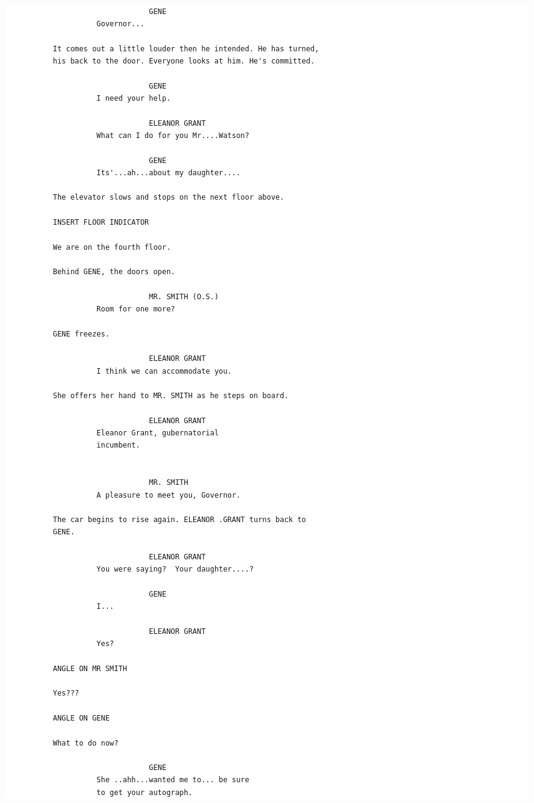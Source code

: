                                      GENE
                         Governor...

               It comes out a little louder then he intended. He has turned, 
               his back to the door. Everyone looks at him. He's committed.

                                     GENE
                         I need your help.

                                     ELEANOR GRANT
                         What can I do for you Mr....Watson?

                                     GENE
                         Its'...ah...about my daughter....

               The elevator slows and stops on the next floor above.

               INSERT FLOOR INDICATOR

               We are on the fourth floor.

               Behind GENE, the doors open.

                                     MR. SMITH (O.S.)
                         Room for one more?

               GENE freezes.

                                     ELEANOR GRANT
                         I think we can accommodate you.

               She offers her hand to MR. SMITH as he steps on board.

                                     ELEANOR GRANT
                         Eleanor Grant, gubernatorial 
                         incumbent.
 

                                     MR. SMITH
                         A pleasure to meet you, Governor.

               The car begins to rise again. ELEANOR .GRANT turns back to 
               GENE.

                                     ELEANOR GRANT
                         You were saying?  Your daughter....?

                                     GENE
                         I...

                                     ELEANOR GRANT
                         Yes?

               ANGLE ON MR SMITH

               Yes???

               ANGLE ON GENE

               What to do now?

                                     GENE
                         She ..ahh...wanted me to... be sure 
                         to get your autograph.
